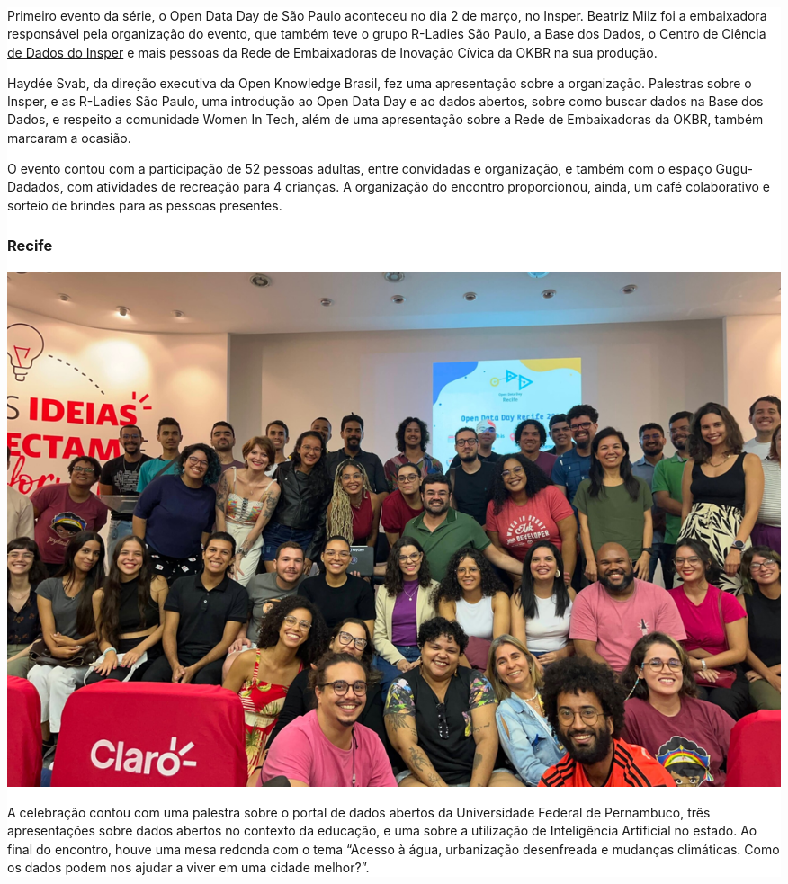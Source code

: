 Primeiro evento da série, o Open Data Day de São Paulo aconteceu no dia 2 de março, no Insper. Beatriz Milz foi a embaixadora responsável pela organização do evento, que também teve o grupo [R-Ladies São Paulo](https://rladies-sp.org/), a [Base dos Dados](https://basedosdados.org/), o [Centro de Ciência de Dados do Insper](https://www.insper.edu.br/pesquisa-e-conhecimento/centro-de-ciencia-de-dados/) e mais pessoas da Rede de Embaixadoras de Inovação Cívica da OKBR na sua produção.

Haydée Svab, da direção executiva da Open Knowledge Brasil, fez uma apresentação sobre a organização. Palestras sobre o Insper, e as R-Ladies São Paulo, uma introdução ao Open Data Day e ao dados abertos, sobre como buscar dados na Base dos Dados, e respeito a comunidade Women In Tech, além de uma apresentação sobre a Rede de Embaixadoras da OKBR, também marcaram a ocasião.

O evento contou com a participação de 52 pessoas adultas, entre convidadas e organização, e também com o espaço Gugu-Dadados, com atividades de recreação para 4 crianças. A organização do encontro proporcionou, ainda, um café colaborativo e sorteio de brindes para as pessoas presentes.

### Recife

![ODD Recife](/images/events/2024-04-10-ODD-Recife.jpg)

A celebração contou com uma palestra sobre o portal de dados abertos da Universidade Federal de Pernambuco, três apresentações sobre dados abertos no contexto da educação, e uma sobre a utilização de Inteligência Artificial no estado. Ao final do encontro, houve uma mesa redonda com o tema “Acesso à água, urbanização desenfreada e mudanças climáticas. Como os dados podem nos ajudar a viver em uma cidade melhor?”.

